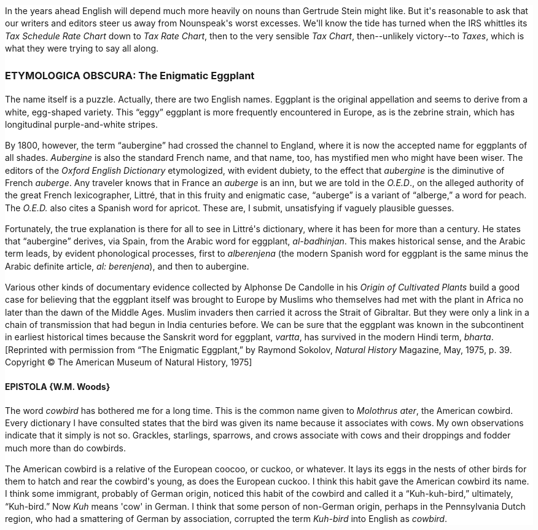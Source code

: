 In the years ahead English will depend much more heavily on nouns than Gertrude Stein might like.  But it's reasonable to ask that our writers and editors steer us away from Nounspeak's worst excesses.  We'll know the tide has turned when the IRS whittles its _Tax Schedule Rate Chart_ down to _Tax Rate Chart_, then to the very sensible _Tax Chart_, then--unlikely victory--to _Taxes_, which is what they were trying to say all along.


### ETYMOLOGICA OBSCURA: The Enigmatic Eggplant

The name itself is a puzzle.  Actually, there are two English names.  Eggplant is the original appellation and seems to derive from a white, egg-shaped variety.  This &ldquo;eggy&rdquo; eggplant is more frequently encountered in Europe, as is the zebrine strain, which has longitudinal purple-and-white stripes.

By 1800, however, the term &ldquo;aubergine&rdquo; had crossed the channel to England, where it is now the accepted name for eggplants of all shades.  _Aubergine_ is also the standard French name, and that name, too, has mystified men who might have been wiser.  The editors of the _Oxford English Dictionary_ etymologized, with evident dubiety, to the effect that _aubergine_ is the diminutive of French _auberge_.  Any traveler knows that in France an _auberge_ is an inn, but we are told in the _O.E.D_., on the alleged authority of the great French lexicographer, Littr&eacute;, that in this fruity and enigmatic case, &ldquo;auberge&rdquo; is a variant of &ldquo;alberge,&rdquo; a word for peach.  The _O.E.D._ also cites a Spanish word for apricot.  These are, I submit, unsatisfying if vaguely plausible guesses.

Fortunately, the true explanation is there for all to see in Littr&eacute;'s dictionary, where it has been for more than a century.  He states that &ldquo;aubergine&rdquo; derives, via Spain, from the Arabic word for eggplant, _al-badhinjan_.  This makes historical sense, and the Arabic term leads, by evident phonological processes, first to _alberenjena_ (the modern Spanish word for eggplant is the same minus the Arabic definite article, _al: berenjena_), and then to aubergine.

Various other kinds of documentary evidence collected by Alphonse De Candolle in his _Origin of Cultivated Plants_ build a good case for believing that the eggplant itself was brought to Europe by Muslims who themselves had met with the plant in Africa no later than the dawn of the Middle Ages.  Muslim invaders then carried it across the Strait of Gibraltar.  But they were only a link in a chain of transmission that had begun in India centuries before.  We can be sure that the eggplant was known in the subcontinent in earliest historical times because the Sanskrit word for eggplant, _vartta_, has survived in the modern Hindi term, _bharta_.  [Reprinted with permission from &ldquo;The Enigmatic Eggplant,&rdquo; by Raymond Sokolov, _Natural History_ Magazine, May, 1975, p. 39.  Copyright &copy; The American Museum of Natural History, 1975]


#### EPISTOLA {W.M. Woods} 
The word _cowbird_ has bothered me for a long time. This is the common name given to _Molothrus ater_, the American cowbird.  Every dictionary I have consulted states that the bird was given its name because it associates with cows.  My own observations indicate that it simply is not so.  Grackles, starlings, sparrows, and crows associate with cows and their droppings and fodder much more than do cowbirds.

The American cowbird is a relative of the European coocoo, or cuckoo, or whatever.  It lays its eggs in the nests of other birds for them to hatch and rear the cowbird's young, as does the European cuckoo.  I think this habit gave the American cowbird its name.  I think some immigrant, probably of German origin, noticed this habit of the cowbird and called it a &ldquo;Kuh-kuh-bird,&rdquo; ultimately, &ldquo;Kuh-bird.&rdquo;  Now _Kuh_ means 'cow' in German.  I think that some person of non-German origin, perhaps in the Pennsylvania Dutch region, who had a smattering of German by association, corrupted the term _Kuh-bird_ into English as _cowbird_.
